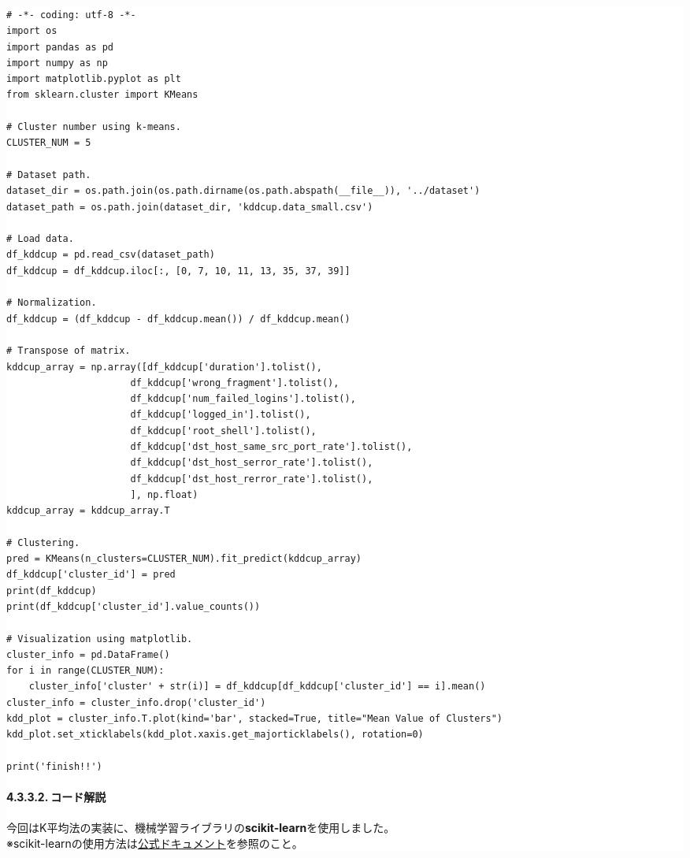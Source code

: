 ```
# -*- coding: utf-8 -*-
import os
import pandas as pd
import numpy as np
import matplotlib.pyplot as plt
from sklearn.cluster import KMeans

# Cluster number using k-means.
CLUSTER_NUM = 5

# Dataset path.
dataset_dir = os.path.join(os.path.dirname(os.path.abspath(__file__)), '../dataset')
dataset_path = os.path.join(dataset_dir, 'kddcup.data_small.csv')

# Load data.
df_kddcup = pd.read_csv(dataset_path)
df_kddcup = df_kddcup.iloc[:, [0, 7, 10, 11, 13, 35, 37, 39]]

# Normalization.
df_kddcup = (df_kddcup - df_kddcup.mean()) / df_kddcup.mean()

# Transpose of matrix.
kddcup_array = np.array([df_kddcup['duration'].tolist(),
                      df_kddcup['wrong_fragment'].tolist(),
                      df_kddcup['num_failed_logins'].tolist(),
                      df_kddcup['logged_in'].tolist(),
                      df_kddcup['root_shell'].tolist(),
                      df_kddcup['dst_host_same_src_port_rate'].tolist(),
                      df_kddcup['dst_host_serror_rate'].tolist(),
                      df_kddcup['dst_host_rerror_rate'].tolist(),
                      ], np.float)
kddcup_array = kddcup_array.T

# Clustering.
pred = KMeans(n_clusters=CLUSTER_NUM).fit_predict(kddcup_array)
df_kddcup['cluster_id'] = pred
print(df_kddcup)
print(df_kddcup['cluster_id'].value_counts())

# Visualization using matplotlib.
cluster_info = pd.DataFrame()
for i in range(CLUSTER_NUM):
    cluster_info['cluster' + str(i)] = df_kddcup[df_kddcup['cluster_id'] == i].mean()
cluster_info = cluster_info.drop('cluster_id')
kdd_plot = cluster_info.T.plot(kind='bar', stacked=True, title="Mean Value of Clusters")
kdd_plot.set_xticklabels(kdd_plot.xaxis.get_majorticklabels(), rotation=0)

print('finish!!')
```

#### 4.3.3.2. コード解説
今回はK平均法の実装に、機械学習ライブラリの**scikit-learn**を使用しました。  
※scikit-learnの使用方法は[公式ドキュメント](http://scikit-learn.org/)を参照のこと。  
